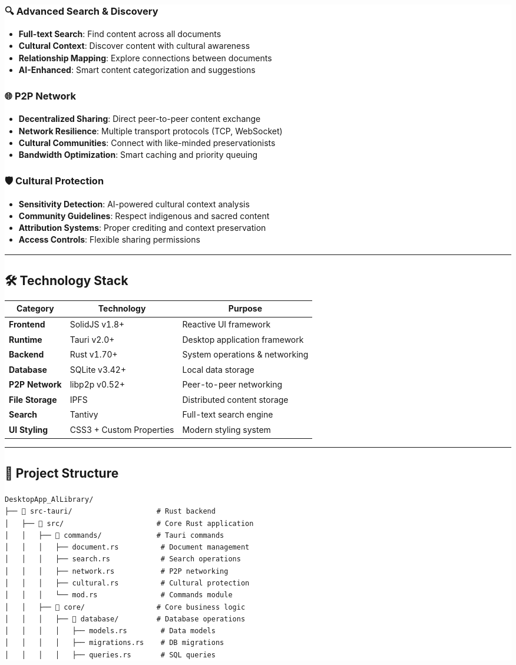 ### 🔍 Advanced Search & Discovery

- **Full-text Search**: Find content across all documents
- **Cultural Context**: Discover content with cultural awareness
- **Relationship Mapping**: Explore connections between documents
- **AI-Enhanced**: Smart content categorization and suggestions

### 🌐 P2P Network

- **Decentralized Sharing**: Direct peer-to-peer content exchange
- **Network Resilience**: Multiple transport protocols (TCP, WebSocket)
- **Cultural Communities**: Connect with like-minded preservationists
- **Bandwidth Optimization**: Smart caching and priority queuing

### 🛡️ Cultural Protection

- **Sensitivity Detection**: AI-powered cultural context analysis
- **Community Guidelines**: Respect indigenous and sacred content
- **Attribution Systems**: Proper crediting and context preservation
- **Access Controls**: Flexible sharing permissions

---

## 🛠️ Technology Stack

<div align="center">

| Category         | Technology               | Purpose                        |
| ---------------- | ------------------------ | ------------------------------ |
| **Frontend**     | SolidJS v1.8+            | Reactive UI framework          |
| **Runtime**      | Tauri v2.0+              | Desktop application framework  |
| **Backend**      | Rust v1.70+              | System operations & networking |
| **Database**     | SQLite v3.42+            | Local data storage             |
| **P2P Network**  | libp2p v0.52+            | Peer-to-peer networking        |
| **File Storage** | IPFS                     | Distributed content storage    |
| **Search**       | Tantivy                  | Full-text search engine        |
| **UI Styling**   | CSS3 + Custom Properties | Modern styling system          |

</div>

---

## 📁 Project Structure

```
DesktopApp_AlLibrary/
├── 📁 src-tauri/                    # Rust backend
│   ├── 📁 src/                      # Core Rust application
│   │   ├── 📁 commands/             # Tauri commands
│   │   │   ├── document.rs          # Document management
│   │   │   ├── search.rs            # Search operations
│   │   │   ├── network.rs           # P2P networking
│   │   │   ├── cultural.rs          # Cultural protection
│   │   │   └── mod.rs               # Commands module
│   │   ├── 📁 core/                 # Core business logic
│   │   │   ├── 📁 database/         # Database operations
│   │   │   │   ├── models.rs        # Data models
│   │   │   │   ├── migrations.rs    # DB migrations
│   │   │   │   ├── queries.rs       # SQL queries
```